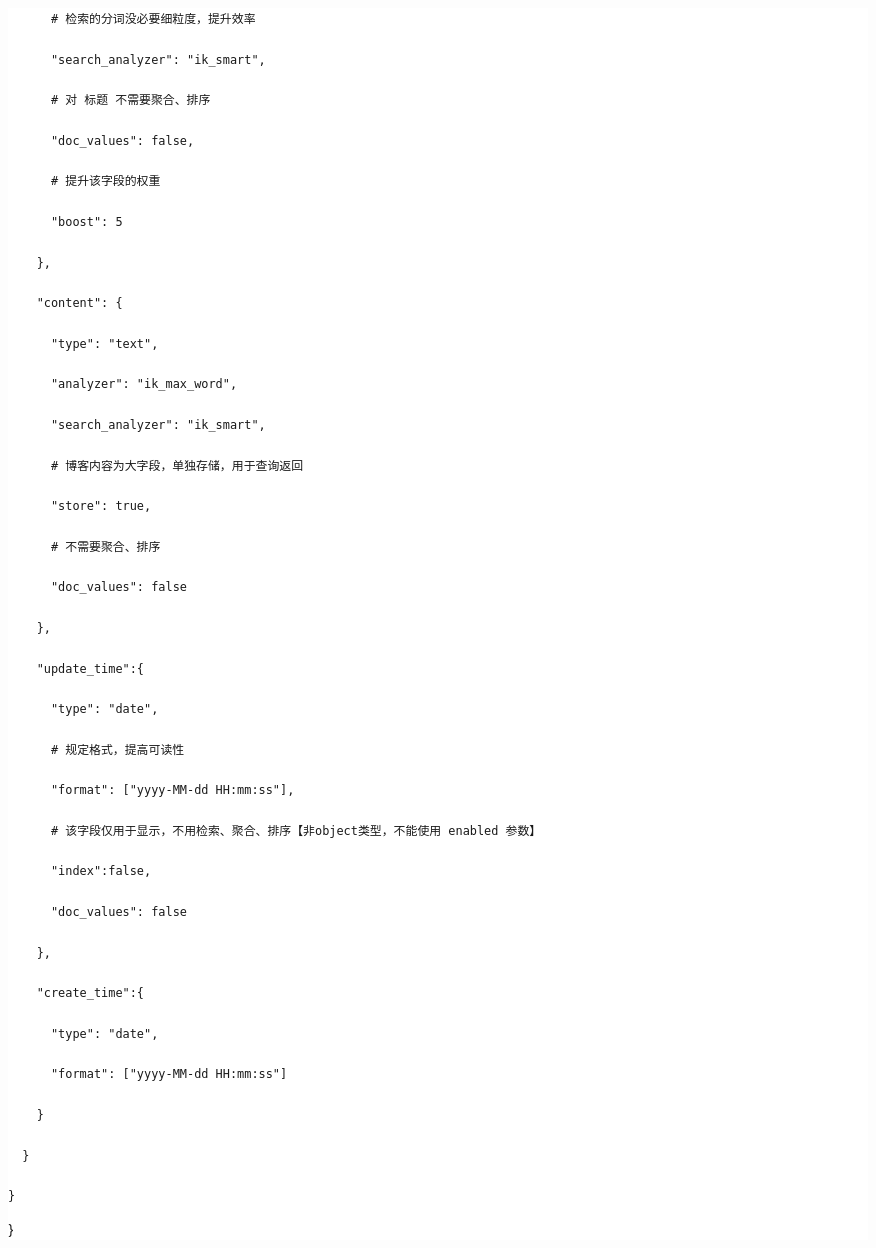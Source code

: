           # 检索的分词没必要细粒度，提升效率

          "search_analyzer": "ik_smart",

          # 对 标题 不需要聚合、排序

          "doc_values": false,

          # 提升该字段的权重

          "boost": 5

        },

        "content": {

          "type": "text",

          "analyzer": "ik_max_word",

          "search_analyzer": "ik_smart",

          # 博客内容为大字段，单独存储，用于查询返回

          "store": true,

          # 不需要聚合、排序

          "doc_values": false

        },

        "update_time":{

          "type": "date",

          # 规定格式，提高可读性

          "format": ["yyyy-MM-dd HH:mm:ss"],

          # 该字段仅用于显示，不用检索、聚合、排序【非object类型，不能使用 enabled 参数】

          "index":false,

          "doc_values": false

        },

        "create_time":{

          "type": "date",

          "format": ["yyyy-MM-dd HH:mm:ss"]

        }

      }

    }

  }


